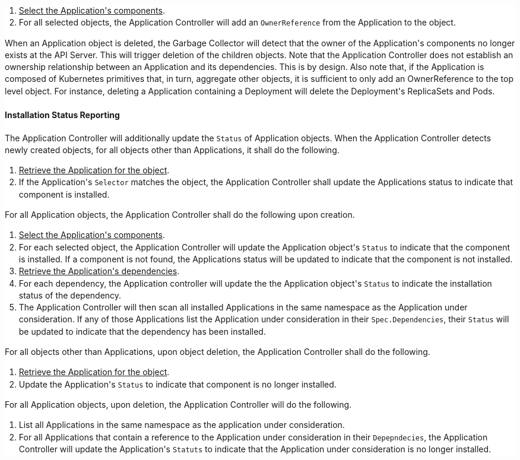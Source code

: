 1. [Select the Application's components](#selecting-components).
1. For all selected objects, the Application Controller will add an `OwnerReference` from the Application to the object.

When an Application object is deleted, the Garbage Collector will detect that the owner of the Application's components 
no longer exists at the API Server. This will trigger deletion of the children objects. Note that the Application 
Controller does not establish an ownership relationship between an Application and its dependencies. This is by design.
Also note that, if the Application is composed of Kubernetes primitives that, in turn, aggregate other objects, it is 
sufficient to only add an OwnerReference to the top level object. For instance, deleting a Application containing a 
Deployment will delete the Deployment's ReplicaSets and Pods.

#### Installation Status Reporting
The Application Controller will additionally update the `Status` of Application objects. When the Application Controller 
detects newly created objects, for all objects other than Applications, it shall do the following.

1. [Retrieve the Application for the object](#retrieving-applications).
1. If the Application's `Selector` matches the object, the Application Controller shall update the Applications status 
to indicate that component is installed.

For all Application objects, the Application Controller shall do the following upon creation.

1. [Select the Application's components](#selecting-components).
1. For each selected object, the Application Controller will update the Application object's `Status` to indicate that 
the component is installed. If a component is not found, the Applications status will be updated to indicate that the 
component is not installed.
1. [Retrieve the Application's dependencies](#retrieving-dependencies).
1. For each dependency, the Application controller will update the the Application object's `Status` to indicate the 
installation status of the dependency.
1. The Application Controller will then scan all installed Applications in the same namespace as the Application 
under consideration. If any of those Applications list the Application under consideration in their `Spec.Dependencies`, 
their `Status` will be updated to indicate that the dependency has been installed.

For all objects other than Applications, upon object deletion, the Application Controller shall do the following. 

1. [Retrieve the Application for the object](#retrieving-applications).
1. Update the Application's `Status` to indicate that component is no longer installed.

For all Application objects, upon deletion, the Application Controller will do the following.

1. List all Applications in the same namespace as the application under consideration.
1. For all Applications that contain a reference to the Application under consideration in their `Depepndecies`, the 
Application Controller will update the Application's `Statuts` to indicate that the Application under consideration is 
no longer installed.
